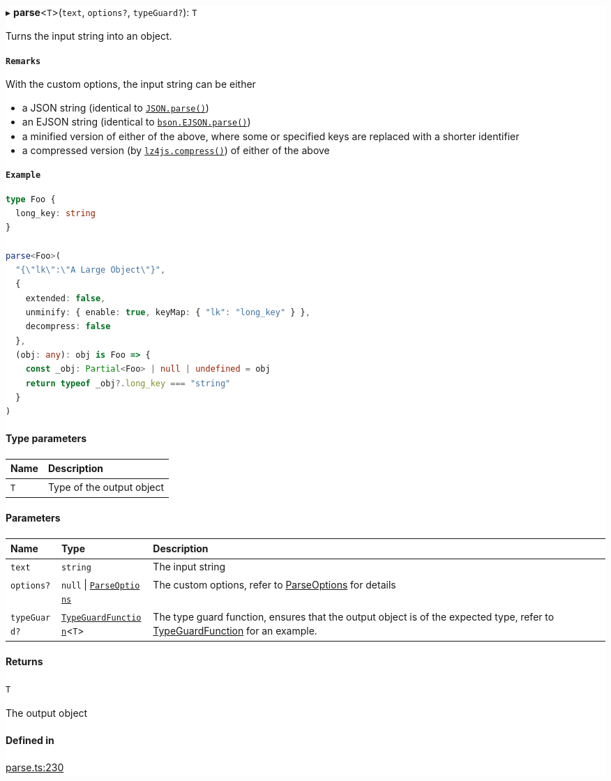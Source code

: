 ▸ **parse**<`T`\>(`text`, `options?`, `typeGuard?`): `T`

Turns the input string into an object.

**`Remarks`**

With the custom options, the input string can be either
 - a JSON string (identical to [`JSON.parse()`](https://developer.mozilla.org/en-US/docs/Web/JavaScript/Reference/Global_Objects/JSON/parse))
 - an EJSON string (identical to [`bson.EJSON.parse()`](https://github.com/mongodb/js-bson#ejsonparsetext-options))
 - a minified version of either of the above, where some or specified keys are replaced with a shorter identifier
 - a compressed version (by [`lz4js.compress()`](https://github.com/Benzinga/lz4js/blob/73728a9c3c6a417ab9ce622fa112dc1cf04b00fd/lz4.js#L557)) of either of the above

**`Example`**

```ts
type Foo {
  long_key: string
}

parse<Foo>(
  "{\"lk\":\"A Large Object\"}",
  {
    extended: false,
    unminify: { enable: true, keyMap: { "lk": "long_key" } },
    decompress: false
  },
  (obj: any): obj is Foo => {
    const _obj: Partial<Foo> | null | undefined = obj
    return typeof _obj?.long_key === "string"
  }
)
```

#### Type parameters

| Name | Description |
| :------ | :------ |
| `T` | Type of the output object |

#### Parameters

| Name | Type | Description |
| :------ | :------ | :------ |
| `text` | `string` | The input string |
| `options?` | ``null`` \| [`ParseOptions`](JsonKit.Parse.md#parseoptions) | The custom options, refer to [ParseOptions](JsonKit.Parse.md#parseoptions) for details |
| `typeGuard?` | [`TypeGuardFunction`](JsonKit.Types.md#typeguardfunction)<`T`\> | The type guard function, ensures that the output object is of the expected type, refer to [TypeGuardFunction](JsonKit.Types.md#typeguardfunction) for an example. |

#### Returns

`T`

The output object

#### Defined in

[parse.ts:230](https://github.com/Kit-p/json-kit/blob/af9e51f/src/parse.ts#L230)
